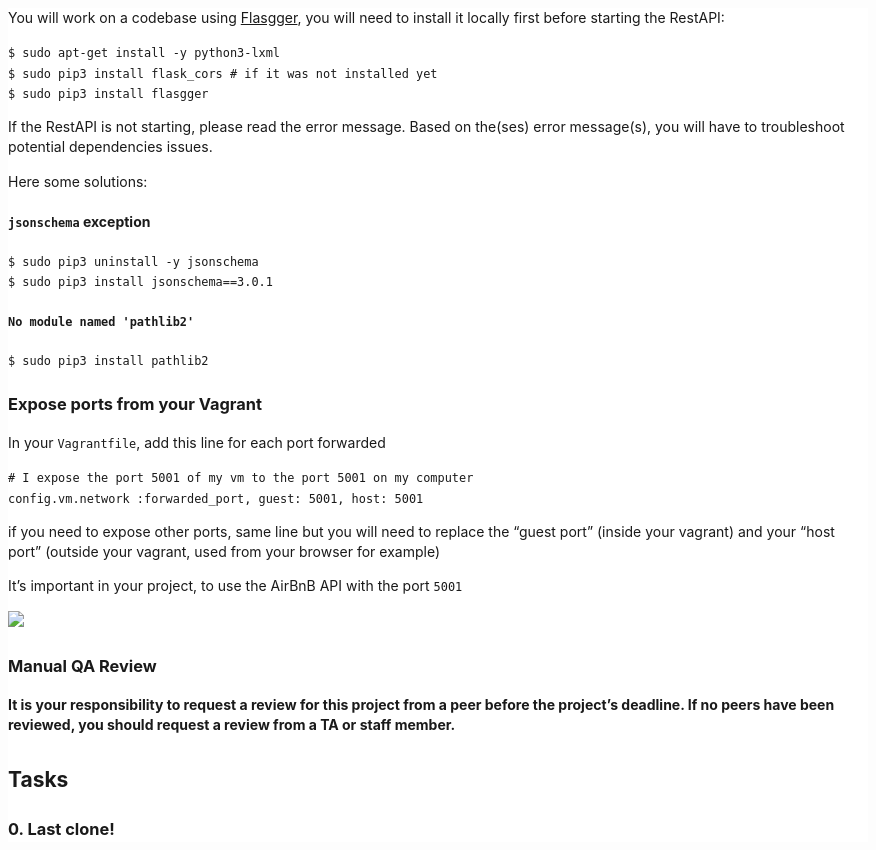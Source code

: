 You will work on a codebase using  [Flasgger](https://intranet.alxswe.com/rltoken/VmGDpw_DCN16OJt_UoqsDQ "Flasgger"), you will need to install it locally first before starting the RestAPI:

```
$ sudo apt-get install -y python3-lxml
$ sudo pip3 install flask_cors # if it was not installed yet
$ sudo pip3 install flasgger

```

If the RestAPI is not starting, please read the error message. Based on the(ses) error message(s), you will have to troubleshoot potential dependencies issues.

Here some solutions:

#### `jsonschema`  exception

```
$ sudo pip3 uninstall -y jsonschema 
$ sudo pip3 install jsonschema==3.0.1

```

#### `No module named 'pathlib2'`

```
$ sudo pip3 install pathlib2

```

### Expose ports from your Vagrant

In your  `Vagrantfile`, add this line for each port forwarded

```
# I expose the port 5001 of my vm to the port 5001 on my computer
config.vm.network :forwarded_port, guest: 5001, host: 5001 

```

if you need to expose other ports, same line but you will need to replace the “guest port” (inside your vagrant) and your “host port” (outside your vagrant, used from your browser for example)

It’s important in your project, to use the AirBnB API with the port  `5001`

  
  
![](https://s3.amazonaws.com/intranet-projects-files/concepts/74/hbnb_step5.png)

### Manual QA Review

**It is your responsibility to request a review for this project from a peer before the project’s deadline. If no peers have been reviewed, you should request a review from a TA or staff member.**

## Tasks

### 0. Last clone!
